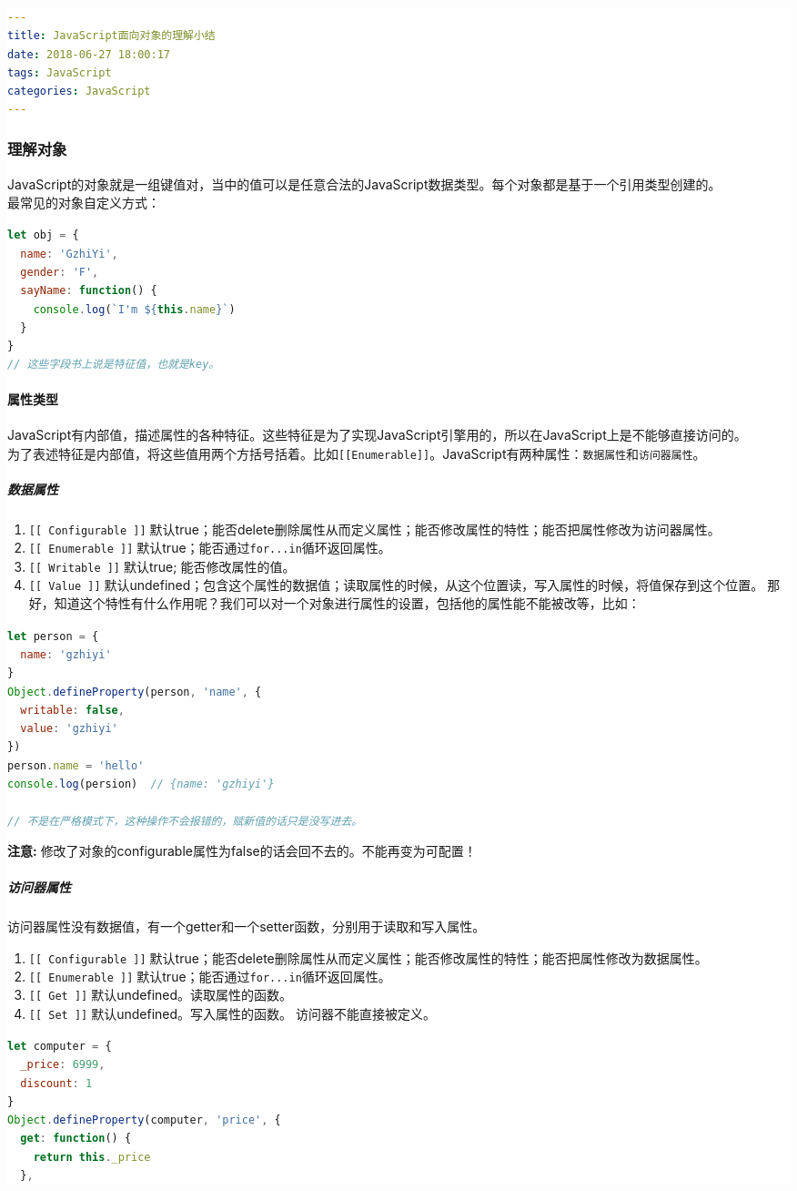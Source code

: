 ```yaml
---
title: JavaScript面向对象的理解小结
date: 2018-06-27 18:00:17
tags: JavaScript
categories: JavaScript
---
```

### 理解对象
JavaScript的对象就是一组键值对，当中的值可以是任意合法的JavaScript数据类型。每个对象都是基于一个引用类型创建的。  
最常见的对象自定义方式：
```javascript
let obj = {
  name: 'GzhiYi',
  gender: 'F',
  sayName: function() {
    console.log(`I'm ${this.name}`)
  }
}
// 这些字段书上说是特征值，也就是key。
```



#### 属性类型
JavaScript有内部值，描述属性的各种特征。这些特征是为了实现JavaScript引擎用的，所以在JavaScript上是不能够直接访问的。  
为了表述特征是内部值，将这些值用两个方括号括着。比如`[[Enumerable]]`。JavaScript有两种属性：`数据属性`和`访问器属性`。
##### 数据属性
1. `[[ Configurable ]]` 默认true；能否delete删除属性从而定义属性；能否修改属性的特性；能否把属性修改为访问器属性。
2. `[[ Enumerable ]]` 默认true；能否通过`for...in`循环返回属性。
3. `[[ Writable ]]` 默认true; 能否修改属性的值。
4. `[[ Value ]]` 默认undefined；包含这个属性的数据值；读取属性的时候，从这个位置读，写入属性的时候，将值保存到这个位置。
那好，知道这个特性有什么作用呢？我们可以对一个对象进行属性的设置，包括他的属性能不能被改等，比如：
```javascript
let person = {
  name: 'gzhiyi'
}
Object.defineProperty(person, 'name', {
  writable: false,
  value: 'gzhiyi'
})
person.name = 'hello'
console.log(persion)  // {name: 'gzhiyi'}

// 不是在严格模式下，这种操作不会报错的，赋新值的话只是没写进去。
```
**注意:** 修改了对象的configurable属性为false的话会回不去的。不能再变为可配置！

##### 访问器属性
访问器属性没有数据值，有一个getter和一个setter函数，分别用于读取和写入属性。
1. `[[ Configurable ]]` 默认true；能否delete删除属性从而定义属性；能否修改属性的特性；能否把属性修改为数据属性。
2. `[[ Enumerable ]]` 默认true；能否通过`for...in`循环返回属性。
3. `[[ Get ]]`  默认undefined。读取属性的函数。
4. `[[ Set ]]`  默认undefined。写入属性的函数。
访问器不能直接被定义。
```javascript
let computer = {
  _price: 6999,
  discount: 1
}
Object.defineProperty(computer, 'price', {
  get: function() {
    return this._price
  },
```